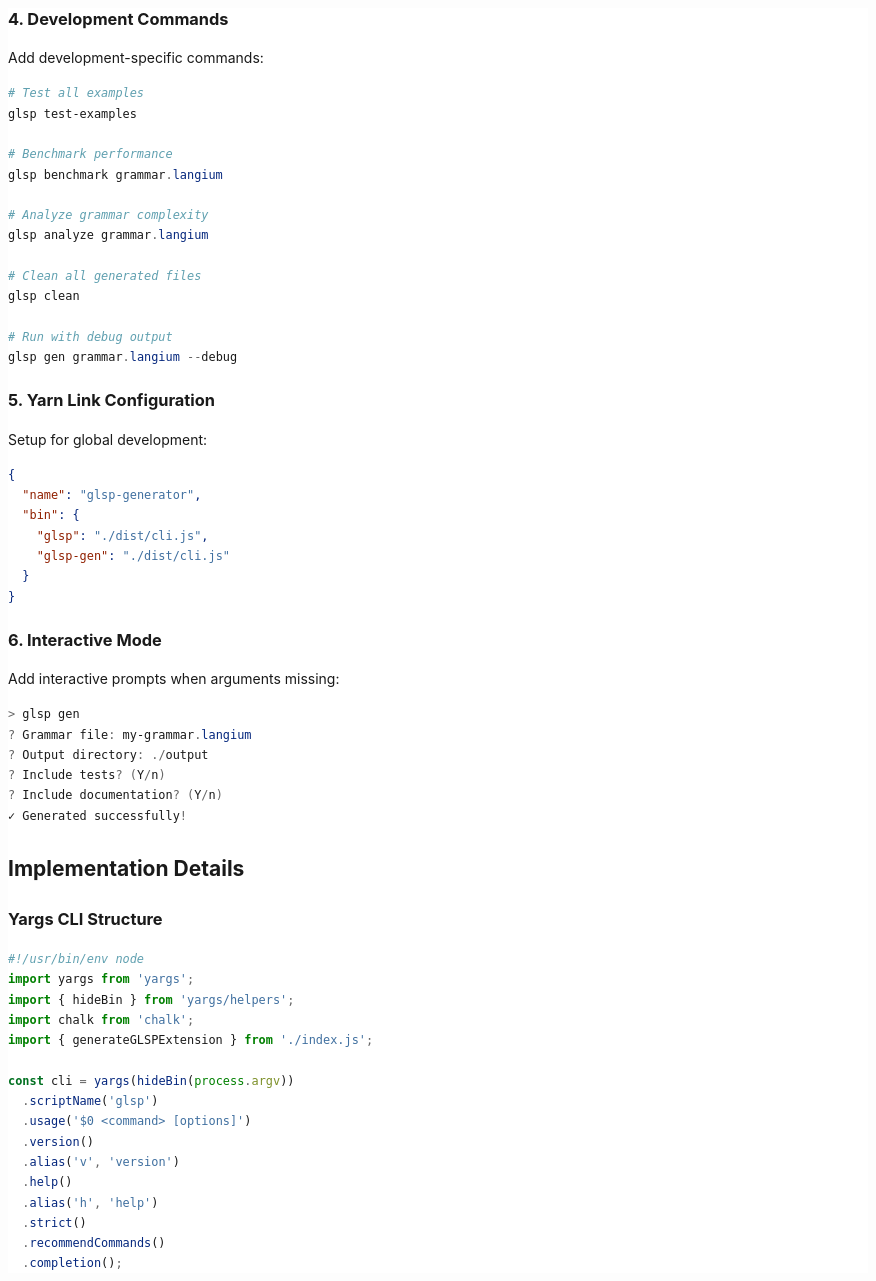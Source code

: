 ### 4. Development Commands
Add development-specific commands:
```powershell
# Test all examples
glsp test-examples

# Benchmark performance
glsp benchmark grammar.langium

# Analyze grammar complexity
glsp analyze grammar.langium

# Clean all generated files
glsp clean

# Run with debug output
glsp gen grammar.langium --debug
```

### 5. Yarn Link Configuration
Setup for global development:
```json
{
  "name": "glsp-generator",
  "bin": {
    "glsp": "./dist/cli.js",
    "glsp-gen": "./dist/cli.js"
  }
}
```

### 6. Interactive Mode
Add interactive prompts when arguments missing:
```powershell
> glsp gen
? Grammar file: my-grammar.langium
? Output directory: ./output
? Include tests? (Y/n)
? Include documentation? (Y/n)
✓ Generated successfully!
```

## Implementation Details

### Yargs CLI Structure
```typescript
#!/usr/bin/env node
import yargs from 'yargs';
import { hideBin } from 'yargs/helpers';
import chalk from 'chalk';
import { generateGLSPExtension } from './index.js';

const cli = yargs(hideBin(process.argv))
  .scriptName('glsp')
  .usage('$0 <command> [options]')
  .version()
  .alias('v', 'version')
  .help()
  .alias('h', 'help')
  .strict()
  .recommendCommands()
  .completion();

```